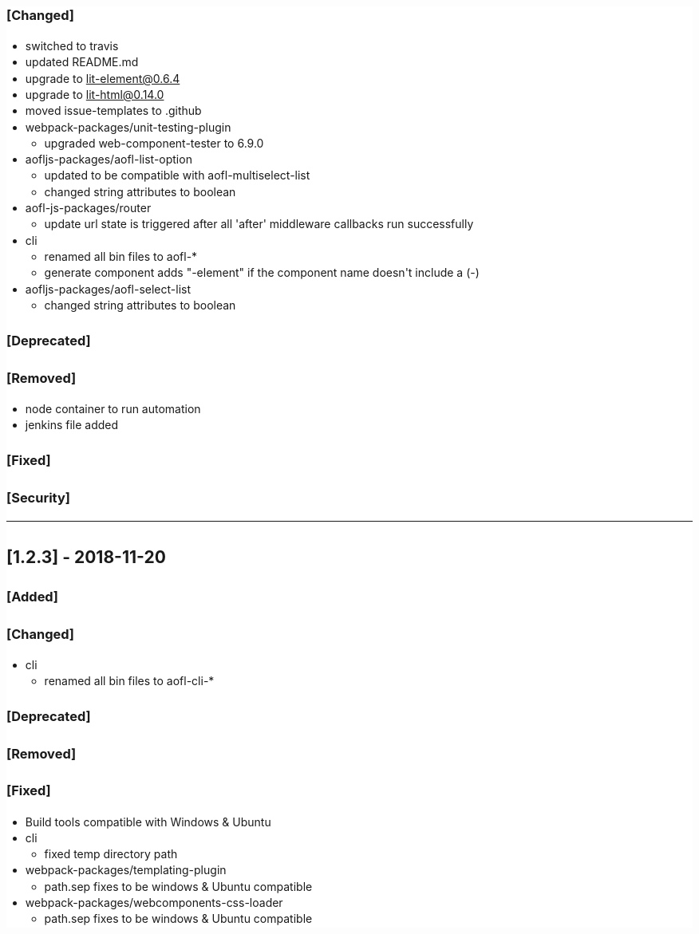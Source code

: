 ### [Changed]
- switched to travis
- updated README.md
- upgrade to lit-element@0.6.4
- upgrade to lit-html@0.14.0
- moved issue-templates to .github
- webpack-packages/unit-testing-plugin
    - upgraded web-component-tester to 6.9.0
- aofljs-packages/aofl-list-option
  - updated to be compatible with aofl-multiselect-list
  - changed string attributes to boolean
- aofl-js-packages/router
  - update url state is triggered after all 'after' middleware callbacks run successfully
- cli
  - renamed all bin files to aofl-\*
  - generate component adds "-element" if the component name doesn't include a (-)
- aofljs-packages/aofl-select-list
  - changed string attributes to boolean

### [Deprecated]

### [Removed]
- node container to run automation
- jenkins file added

### [Fixed]
### [Security]

---

## [1.2.3] - 2018-11-20

### [Added]

### [Changed]
- cli
  - renamed all bin files to aofl-cli-\*

### [Deprecated]

### [Removed]

### [Fixed]
- Build tools compatible with Windows & Ubuntu
- cli
  - fixed temp directory path
- webpack-packages/templating-plugin
    - path.sep fixes to be windows & Ubuntu compatible
- webpack-packages/webcomponents-css-loader
    - path.sep fixes to be windows & Ubuntu compatible
